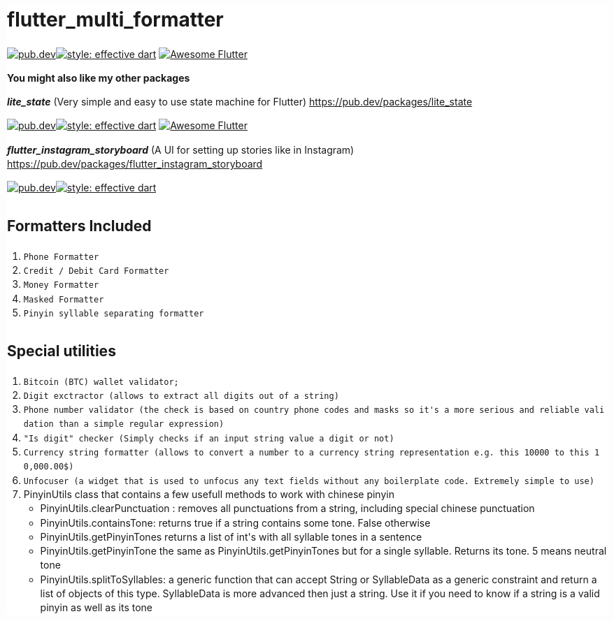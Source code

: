 # flutter_multi_formatter

<a href="https://pub.dev/packages/flutter_multi_formatter"><img src="https://img.shields.io/pub/v/flutter_multi_formatter?logo=dart" alt="pub.dev"></a>[![style: effective dart](https://img.shields.io/badge/style-effective_dart-40c4ff.svg)](https://pub.dev/packages/effective_dart) <a href="https://github.com/Solido/awesome-flutter">
<img alt="Awesome Flutter" src="https://img.shields.io/badge/Awesome-Flutter-blue.svg?longCache=true&style=flat-square" />
</a>


**You might also like my other packages**

***lite_state*** 
(Very simple and easy to use state machine for Flutter)
https://pub.dev/packages/lite_state

<a href="https://pub.dev/packages/lite_state"><img src="https://img.shields.io/pub/v/lite_state?logo=dart" alt="pub.dev"></a>[![style: effective dart](https://img.shields.io/badge/style-effective_dart-40c4ff.svg)](https://pub.dev/packages/effective_dart) <a href="https://github.com/Solido/awesome-flutter">
<img alt="Awesome Flutter" src="https://img.shields.io/badge/Awesome-Flutter-blue.svg?longCache=true&style=flat-square" />
</a>

***flutter_instagram_storyboard***
(A UI for setting up stories like in Instagram)
https://pub.dev/packages/flutter_instagram_storyboard

<a href="https://pub.dev/packages/flutter_instagram_storyboard"><img src="https://img.shields.io/pub/v/flutter_instagram_storyboard?logo=dart" alt="pub.dev"></a>[![style: effective dart](https://img.shields.io/badge/style-effective_dart-40c4ff.svg)](https://pub.dev/packages/effective_dart) <a href="https://github.com/Solido/awesome-flutter"></a>



## Formatters Included

1. `Phone Formatter`
2. `Credit / Debit Card Formatter`
3. `Money Formatter`
4. `Masked Formatter`
5. `Pinyin syllable separating formatter`

## Special utilities 

1. `Bitcoin (BTC) wallet validator;`
2. `Digit exctractor (allows to extract all digits out of a string)`
3. `Phone number validator (the check is based on country phone codes and masks so it's a more serious and reliable validation than a simple regular expression)`
4. `"Is digit" checker (Simply checks if an input string value a digit or not)`
5. `Currency string formatter (allows to convert a number to a currency string representation e.g. this 10000 to this 10,000.00$)`
6. `Unfocuser (a widget that is used to unfocus any text fields without any boilerplate code. Extremely simple to use)`
7. PinyinUtils class that contains a few usefull methods to work with chinese 
pinyin
    - PinyinUtils.clearPunctuation : removes all punctuations from a string, including special chinese punctuation
    - PinyinUtils.containsTone: returns true if a string contains some tone. False otherwise
    - PinyinUtils.getPinyinTones returns a list of int's with all syllable tones in a sentence
    - PinyinUtils.getPinyinTone the same as PinyinUtils.getPinyinTones but for a single syllable. Returns its tone. 5 means neutral tone
    - PinyinUtils.splitToSyllables<T>: a generic function that can accept String or SyllableData as a generic constraint and return a list of objects of this type. SyllableData is more advanced then just a string. Use it if you need to know if a string is a valid pinyin as well as its tone
